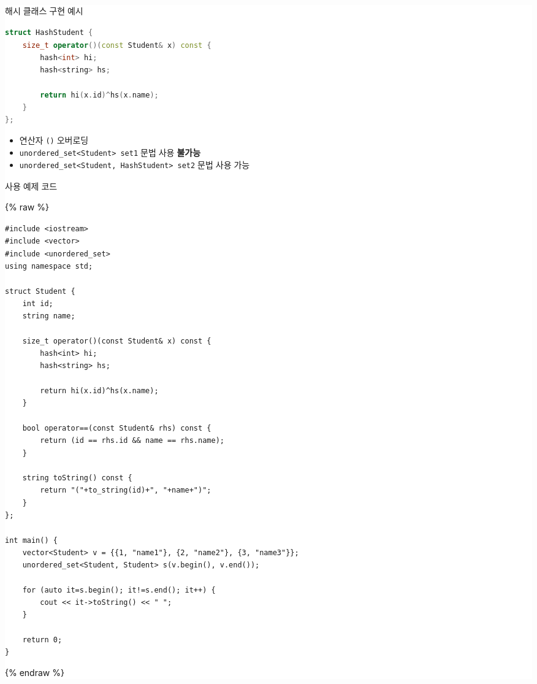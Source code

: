 <p class=short>해시 클래스 구현 예시</p>

```cpp
struct HashStudent {
    size_t operator()(const Student& x) const {
        hash<int> hi;
        hash<string> hs;

        return hi(x.id)^hs(x.name);
    }
};
```

- 연산자 `()` 오버로딩
- `unordered_set<Student> set1` 문법 사용 **불가능**
- `unordered_set<Student, HashStudent> set2` 문법 사용 가능

<p class=short>사용 예제 코드</p>

{% raw %}
```cpp::lineons
#include <iostream>
#include <vector>
#include <unordered_set>
using namespace std;

struct Student {
    int id;
    string name;

    size_t operator()(const Student& x) const {
        hash<int> hi;
        hash<string> hs;

        return hi(x.id)^hs(x.name);
    }

    bool operator==(const Student& rhs) const {
        return (id == rhs.id && name == rhs.name);
    }

    string toString() const {
        return "("+to_string(id)+", "+name+")";
    }
};

int main() {
    vector<Student> v = {{1, "name1"}, {2, "name2"}, {3, "name3"}};
    unordered_set<Student, Student> s(v.begin(), v.end());
    
    for (auto it=s.begin(); it!=s.end(); it++) {
        cout << it->toString() << " ";
    }

    return 0;
}
```
{% endraw %}
